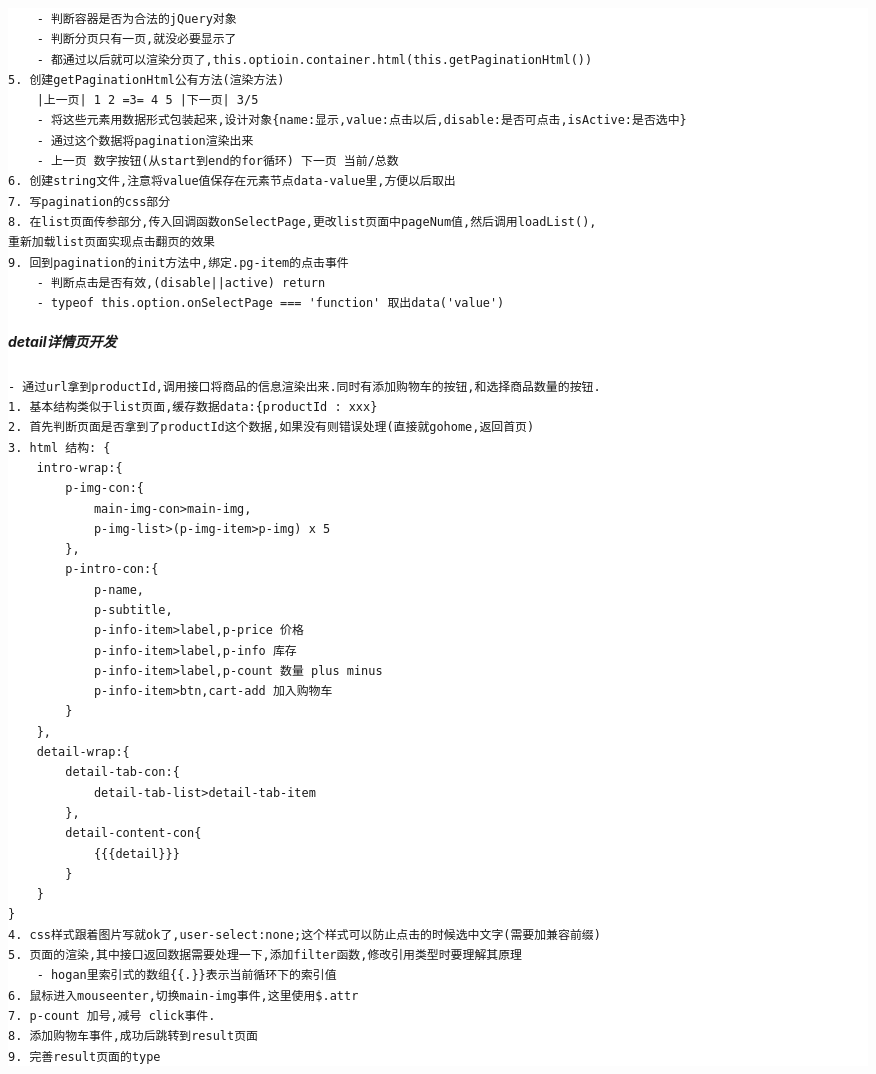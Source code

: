         - 判断容器是否为合法的jQuery对象
        - 判断分页只有一页,就没必要显示了
        - 都通过以后就可以渲染分页了,this.optioin.container.html(this.getPaginationHtml())
    5. 创建getPaginationHtml公有方法(渲染方法)
        |上一页| 1 2 =3= 4 5 |下一页| 3/5
        - 将这些元素用数据形式包装起来,设计对象{name:显示,value:点击以后,disable:是否可点击,isActive:是否选中}
        - 通过这个数据将pagination渲染出来
        - 上一页 数字按钮(从start到end的for循环) 下一页 当前/总数
    6. 创建string文件,注意将value值保存在元素节点data-value里,方便以后取出
    7. 写pagination的css部分
    8. 在list页面传参部分,传入回调函数onSelectPage,更改list页面中pageNum值,然后调用loadList(),
    重新加载list页面实现点击翻页的效果
    9. 回到pagination的init方法中,绑定.pg-item的点击事件
        - 判断点击是否有效,(disable||active) return
        - typeof this.option.onSelectPage === 'function' 取出data('value')

##### detail详情页开发
    - 通过url拿到productId,调用接口将商品的信息渲染出来.同时有添加购物车的按钮,和选择商品数量的按钮.
    1. 基本结构类似于list页面,缓存数据data:{productId : xxx}
    2. 首先判断页面是否拿到了productId这个数据,如果没有则错误处理(直接就gohome,返回首页)
    3. html 结构: {
        intro-wrap:{
            p-img-con:{
                main-img-con>main-img,
                p-img-list>(p-img-item>p-img) x 5
            },
            p-intro-con:{
                p-name,
                p-subtitle,
                p-info-item>label,p-price 价格
                p-info-item>label,p-info 库存
                p-info-item>label,p-count 数量 plus minus
                p-info-item>btn,cart-add 加入购物车
            }
        },
        detail-wrap:{
            detail-tab-con:{
                detail-tab-list>detail-tab-item
            },
            detail-content-con{
                {{{detail}}}
            }
        }
    }
    4. css样式跟着图片写就ok了,user-select:none;这个样式可以防止点击的时候选中文字(需要加兼容前缀)
    5. 页面的渲染,其中接口返回数据需要处理一下,添加filter函数,修改引用类型时要理解其原理
        - hogan里索引式的数组{{.}}表示当前循环下的索引值
    6. 鼠标进入mouseenter,切换main-img事件,这里使用$.attr
    7. p-count 加号,减号 click事件.
    8. 添加购物车事件,成功后跳转到result页面
    9. 完善result页面的type
